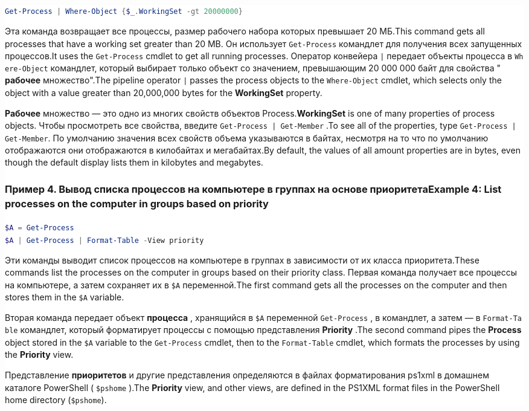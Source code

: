 ```powershell
Get-Process | Where-Object {$_.WorkingSet -gt 20000000}
```

<span data-ttu-id="c4726-130">Эта команда возвращает все процессы, размер рабочего набора которых превышает 20 МБ.</span><span class="sxs-lookup"><span data-stu-id="c4726-130">This command gets all processes that have a working set greater than 20 MB.</span></span> <span data-ttu-id="c4726-131">Он использует `Get-Process` командлет для получения всех запущенных процессов.</span><span class="sxs-lookup"><span data-stu-id="c4726-131">It uses the `Get-Process` cmdlet to get all running processes.</span></span> <span data-ttu-id="c4726-132">Оператор конвейера `|` передает объекты процесса в `Where-Object` командлет, который выбирает только объект со значением, превышающим 20 000 000 байт для свойства " **рабочее** множество".</span><span class="sxs-lookup"><span data-stu-id="c4726-132">The pipeline operator `|` passes the process objects to the `Where-Object` cmdlet, which selects only the object with a value greater than 20,000,000 bytes for the **WorkingSet** property.</span></span>

<span data-ttu-id="c4726-133">**Рабочее** множество — это одно из многих свойств объектов Process.</span><span class="sxs-lookup"><span data-stu-id="c4726-133">**WorkingSet** is one of many properties of process objects.</span></span> <span data-ttu-id="c4726-134">Чтобы просмотреть все свойства, введите `Get-Process | Get-Member` .</span><span class="sxs-lookup"><span data-stu-id="c4726-134">To see all of the properties, type `Get-Process | Get-Member`.</span></span> <span data-ttu-id="c4726-135">По умолчанию значения всех свойств объема указываются в байтах, несмотря на то что по умолчанию отображаются они отображаются в килобайтах и мегабайтах.</span><span class="sxs-lookup"><span data-stu-id="c4726-135">By default, the values of all amount properties are in bytes, even though the default display lists them in kilobytes and megabytes.</span></span>

### <span data-ttu-id="c4726-136">Пример 4. Вывод списка процессов на компьютере в группах на основе приоритета</span><span class="sxs-lookup"><span data-stu-id="c4726-136">Example 4: List processes on the computer in groups based on priority</span></span>

```powershell
$A = Get-Process
$A | Get-Process | Format-Table -View priority
```

<span data-ttu-id="c4726-137">Эти команды выводит список процессов на компьютере в группах в зависимости от их класса приоритета.</span><span class="sxs-lookup"><span data-stu-id="c4726-137">These commands list the processes on the computer in groups based on their priority class.</span></span> <span data-ttu-id="c4726-138">Первая команда получает все процессы на компьютере, а затем сохраняет их в `$A` переменной.</span><span class="sxs-lookup"><span data-stu-id="c4726-138">The first command gets all the processes on the computer and then stores them in the `$A` variable.</span></span>

<span data-ttu-id="c4726-139">Вторая команда передает объект **процесса** , хранящийся в `$A` переменной `Get-Process` , в командлет, а затем — в `Format-Table` командлет, который форматирует процессы с помощью представления **Priority** .</span><span class="sxs-lookup"><span data-stu-id="c4726-139">The second command pipes the **Process** object stored in the `$A` variable to the `Get-Process` cmdlet, then to the `Format-Table` cmdlet, which formats the processes by using the **Priority** view.</span></span>

<span data-ttu-id="c4726-140">Представление **приоритетов** и другие представления определяются в файлах форматирования ps1xml в домашнем каталоге PowerShell ( `$pshome` ).</span><span class="sxs-lookup"><span data-stu-id="c4726-140">The **Priority** view, and other views, are defined in the PS1XML format files in the PowerShell home directory (`$pshome`).</span></span>
